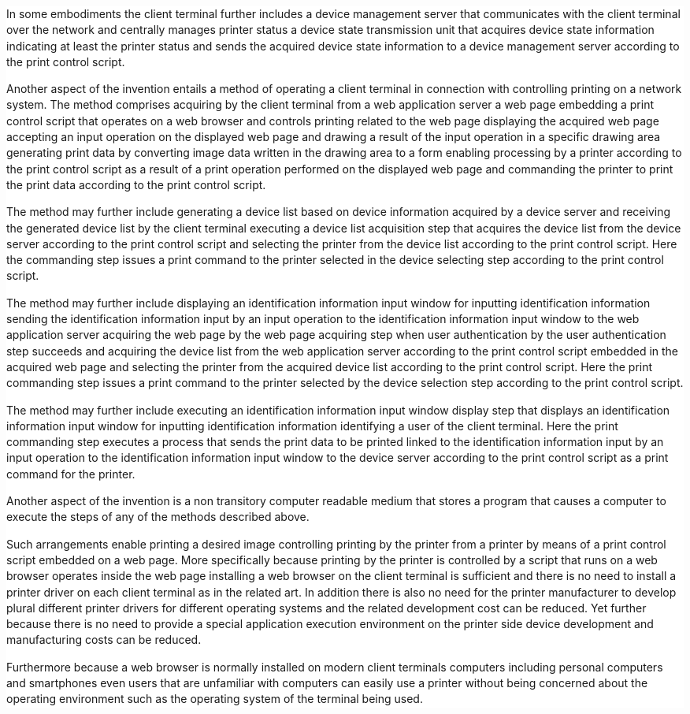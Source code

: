 In some embodiments the client terminal further includes a device management server that communicates with the client terminal over the network and centrally manages printer status a device state transmission unit that acquires device state information indicating at least the printer status and sends the acquired device state information to a device management server according to the print control script.

Another aspect of the invention entails a method of operating a client terminal in connection with controlling printing on a network system. The method comprises acquiring by the client terminal from a web application server a web page embedding a print control script that operates on a web browser and controls printing related to the web page displaying the acquired web page accepting an input operation on the displayed web page and drawing a result of the input operation in a specific drawing area generating print data by converting image data written in the drawing area to a form enabling processing by a printer according to the print control script as a result of a print operation performed on the displayed web page and commanding the printer to print the print data according to the print control script.

The method may further include generating a device list based on device information acquired by a device server and receiving the generated device list by the client terminal executing a device list acquisition step that acquires the device list from the device server according to the print control script and selecting the printer from the device list according to the print control script. Here the commanding step issues a print command to the printer selected in the device selecting step according to the print control script.

The method may further include displaying an identification information input window for inputting identification information sending the identification information input by an input operation to the identification information input window to the web application server acquiring the web page by the web page acquiring step when user authentication by the user authentication step succeeds and acquiring the device list from the web application server according to the print control script embedded in the acquired web page and selecting the printer from the acquired device list according to the print control script. Here the print commanding step issues a print command to the printer selected by the device selection step according to the print control script.

The method may further include executing an identification information input window display step that displays an identification information input window for inputting identification information identifying a user of the client terminal. Here the print commanding step executes a process that sends the print data to be printed linked to the identification information input by an input operation to the identification information input window to the device server according to the print control script as a print command for the printer.

Another aspect of the invention is a non transitory computer readable medium that stores a program that causes a computer to execute the steps of any of the methods described above.

Such arrangements enable printing a desired image controlling printing by the printer from a printer by means of a print control script embedded on a web page. More specifically because printing by the printer is controlled by a script that runs on a web browser operates inside the web page installing a web browser on the client terminal is sufficient and there is no need to install a printer driver on each client terminal as in the related art. In addition there is also no need for the printer manufacturer to develop plural different printer drivers for different operating systems and the related development cost can be reduced. Yet further because there is no need to provide a special application execution environment on the printer side device development and manufacturing costs can be reduced.

Furthermore because a web browser is normally installed on modern client terminals computers including personal computers and smartphones even users that are unfamiliar with computers can easily use a printer without being concerned about the operating environment such as the operating system of the terminal being used.
